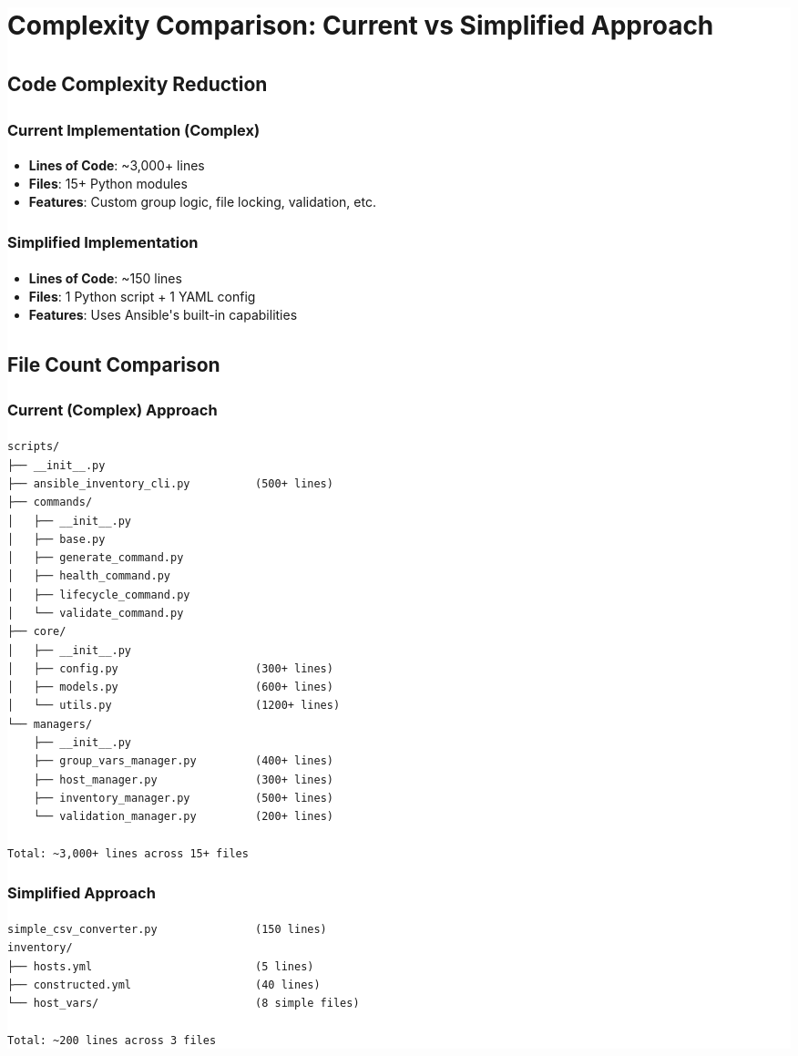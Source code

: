 # Complexity Comparison: Current vs Simplified Approach

## Code Complexity Reduction

### Current Implementation (Complex)
- **Lines of Code**: ~3,000+ lines
- **Files**: 15+ Python modules
- **Features**: Custom group logic, file locking, validation, etc.

### Simplified Implementation  
- **Lines of Code**: ~150 lines
- **Files**: 1 Python script + 1 YAML config
- **Features**: Uses Ansible's built-in capabilities

## File Count Comparison

### Current (Complex) Approach
```
scripts/
├── __init__.py
├── ansible_inventory_cli.py          (500+ lines)
├── commands/
│   ├── __init__.py
│   ├── base.py
│   ├── generate_command.py
│   ├── health_command.py
│   ├── lifecycle_command.py
│   └── validate_command.py
├── core/
│   ├── __init__.py
│   ├── config.py                     (300+ lines)
│   ├── models.py                     (600+ lines)
│   └── utils.py                      (1200+ lines)
└── managers/
    ├── __init__.py
    ├── group_vars_manager.py         (400+ lines)
    ├── host_manager.py               (300+ lines)
    ├── inventory_manager.py          (500+ lines)
    └── validation_manager.py         (200+ lines)

Total: ~3,000+ lines across 15+ files
```

### Simplified Approach
```
simple_csv_converter.py               (150 lines)
inventory/
├── hosts.yml                         (5 lines)
├── constructed.yml                   (40 lines)
└── host_vars/                        (8 simple files)

Total: ~200 lines across 3 files
```
